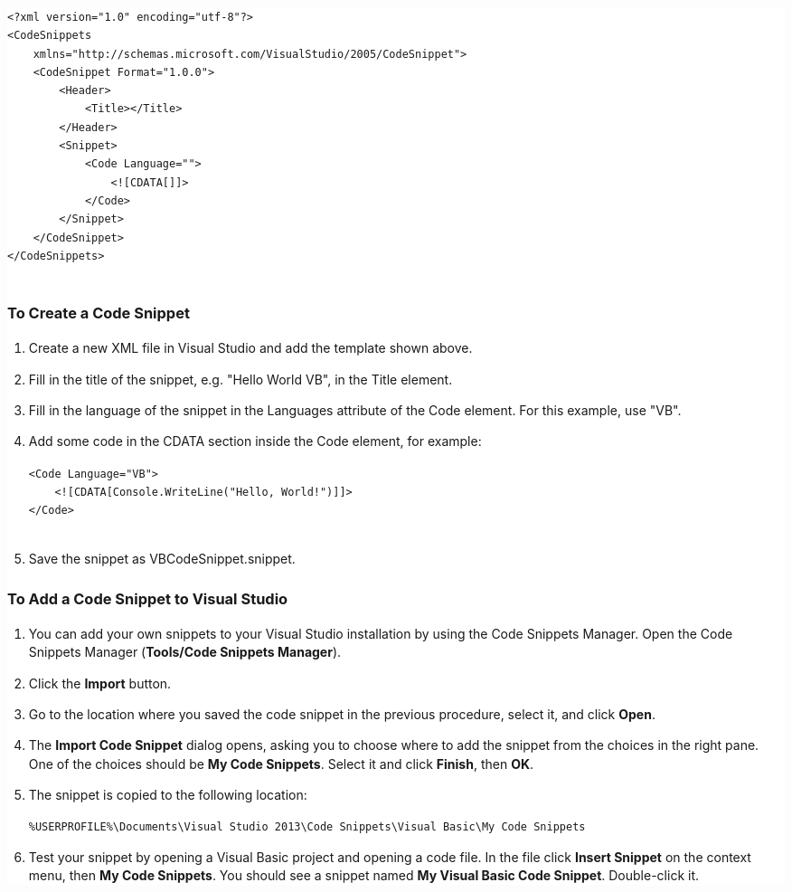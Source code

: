 ```  
<?xml version="1.0" encoding="utf-8"?>  
<CodeSnippets  
    xmlns="http://schemas.microsoft.com/VisualStudio/2005/CodeSnippet">  
    <CodeSnippet Format="1.0.0">  
        <Header>  
            <Title></Title>  
        </Header>  
        <Snippet>  
            <Code Language="">  
                <![CDATA[]]>  
            </Code>  
        </Snippet>  
    </CodeSnippet>  
</CodeSnippets>  
  
```  
  
### To Create a Code Snippet  
  
1.  Create a new XML file in Visual Studio and add the template shown above.  
  
2.  Fill in the title of the snippet, e.g. "Hello World VB", in the Title element.  
  
3.  Fill in the language of the snippet in the Languages attribute of the Code element. For this example, use "VB".  
  
4.  Add some code in the CDATA section inside the Code element, for example:  
  
    ```  
    <Code Language="VB">  
        <![CDATA[Console.WriteLine("Hello, World!")]]>  
    </Code>  
  
    ```  
  
5.  Save the snippet as VBCodeSnippet.snippet.  
  
### To Add a Code Snippet to Visual Studio  
  
1.  You can add your own snippets to your Visual Studio installation by using the Code Snippets Manager. Open the Code Snippets Manager (**Tools/Code Snippets Manager**).  
  
2.  Click the **Import** button.  
  
3.  Go to the location where you saved the code snippet in the previous procedure, select it, and click **Open**.  
  
4.  The **Import Code Snippet** dialog opens, asking you to choose where to add the snippet from the choices in the right pane. One of the choices should be **My Code Snippets**. Select it and click **Finish**, then **OK**.  
  
5.  The snippet is copied to the following location:  
  
     `%USERPROFILE%\Documents\Visual Studio 2013\Code Snippets\Visual Basic\My Code Snippets`  
  
6.  Test your snippet by opening a Visual Basic project and opening a code file. In the file click **Insert Snippet** on the context menu, then **My Code Snippets**. You should see a snippet named **My Visual Basic Code Snippet**. Double-click it.  
  